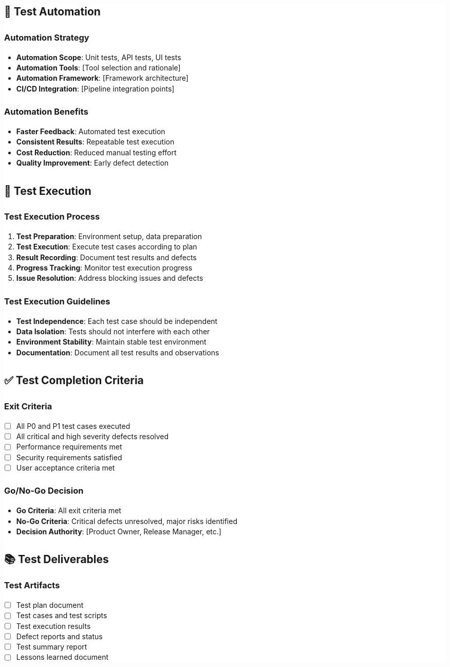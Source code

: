 ## 🔄 **Test Automation**
### **Automation Strategy**
- **Automation Scope**: Unit tests, API tests, UI tests
- **Automation Tools**: [Tool selection and rationale]
- **Automation Framework**: [Framework architecture]
- **CI/CD Integration**: [Pipeline integration points]

### **Automation Benefits**
- **Faster Feedback**: Automated test execution
- **Consistent Results**: Repeatable test execution
- **Cost Reduction**: Reduced manual testing effort
- **Quality Improvement**: Early defect detection

## 🚀 **Test Execution**
### **Test Execution Process**
1. **Test Preparation**: Environment setup, data preparation
2. **Test Execution**: Execute test cases according to plan
3. **Result Recording**: Document test results and defects
4. **Progress Tracking**: Monitor test execution progress
5. **Issue Resolution**: Address blocking issues and defects

### **Test Execution Guidelines**
- **Test Independence**: Each test case should be independent
- **Data Isolation**: Tests should not interfere with each other
- **Environment Stability**: Maintain stable test environment
- **Documentation**: Document all test results and observations

## ✅ **Test Completion Criteria**
### **Exit Criteria**
- [ ] All P0 and P1 test cases executed
- [ ] All critical and high severity defects resolved
- [ ] Performance requirements met
- [ ] Security requirements satisfied
- [ ] User acceptance criteria met

### **Go/No-Go Decision**
- **Go Criteria**: All exit criteria met
- **No-Go Criteria**: Critical defects unresolved, major risks identified
- **Decision Authority**: [Product Owner, Release Manager, etc.]

## 📚 **Test Deliverables**
### **Test Artifacts**
- [ ] Test plan document
- [ ] Test cases and test scripts
- [ ] Test execution results
- [ ] Defect reports and status
- [ ] Test summary report
- [ ] Lessons learned document
